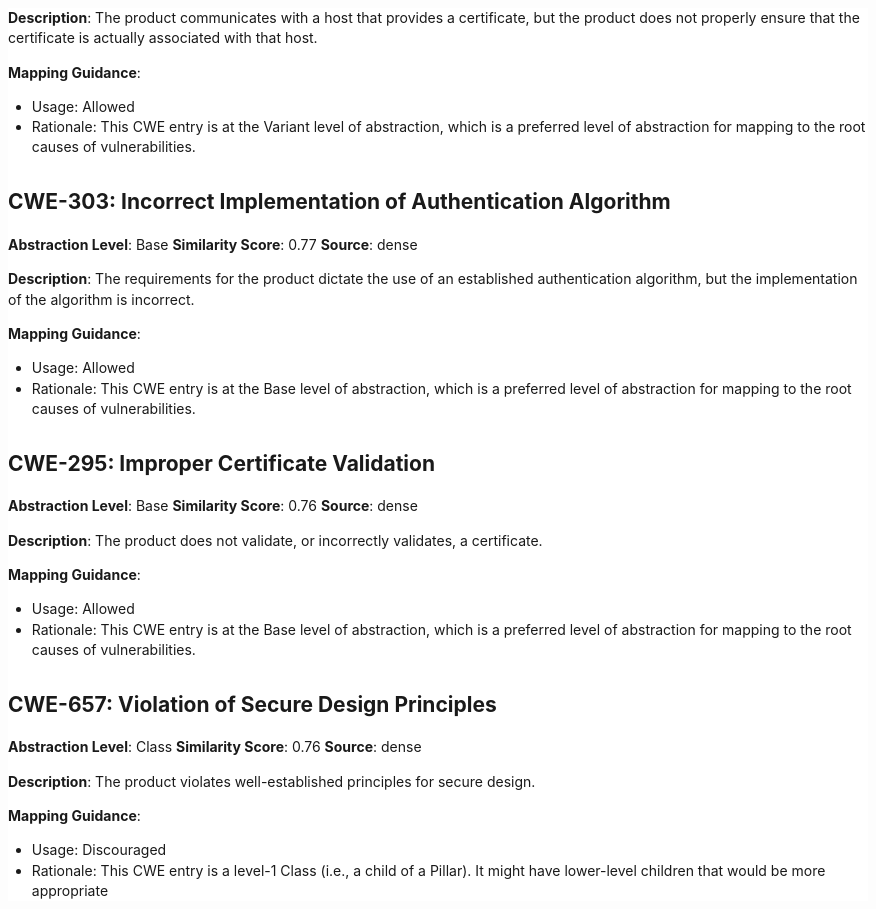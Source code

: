 **Description**:
The product communicates with a host that provides a certificate, but the product does not properly ensure that the certificate is actually associated with that host.

**Mapping Guidance**:
- Usage: Allowed
- Rationale: This CWE entry is at the Variant level of abstraction, which is a preferred level of abstraction for mapping to the root causes of vulnerabilities.



## CWE-303: Incorrect Implementation of Authentication Algorithm
**Abstraction Level**: Base
**Similarity Score**: 0.77
**Source**: dense

**Description**:
The requirements for the product dictate the use of an established authentication algorithm, but the implementation of the algorithm is incorrect.

**Mapping Guidance**:
- Usage: Allowed
- Rationale: This CWE entry is at the Base level of abstraction, which is a preferred level of abstraction for mapping to the root causes of vulnerabilities.



## CWE-295: Improper Certificate Validation
**Abstraction Level**: Base
**Similarity Score**: 0.76
**Source**: dense

**Description**:
The product does not validate, or incorrectly validates, a certificate.

**Mapping Guidance**:
- Usage: Allowed
- Rationale: This CWE entry is at the Base level of abstraction, which is a preferred level of abstraction for mapping to the root causes of vulnerabilities.



## CWE-657: Violation of Secure Design Principles
**Abstraction Level**: Class
**Similarity Score**: 0.76
**Source**: dense

**Description**:
The product violates well-established principles for secure design.

**Mapping Guidance**:
- Usage: Discouraged
- Rationale: This CWE entry is a level-1 Class (i.e., a child of a Pillar). It might have lower-level children that would be more appropriate
